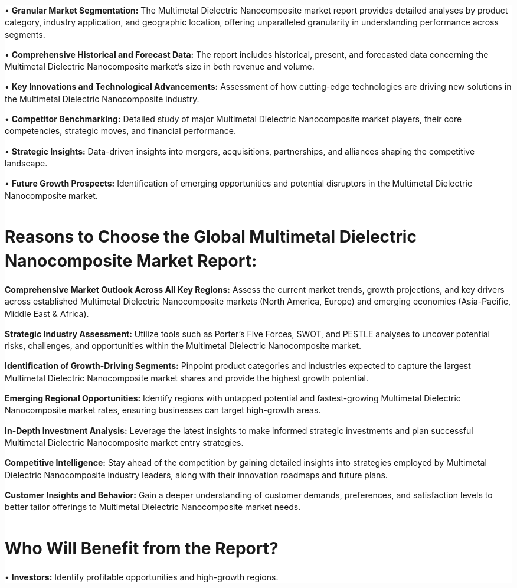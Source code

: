 • <strong>Granular Market Segmentation:</strong> The Multimetal Dielectric Nanocomposite market report provides detailed analyses by product category, industry application, and geographic location, offering unparalleled granularity in understanding performance across segments.

• <strong>Comprehensive Historical and Forecast Data:</strong> The report includes historical, present, and forecasted data concerning the Multimetal Dielectric Nanocomposite market’s size in both revenue and volume.

• <strong>Key Innovations and Technological Advancements:</strong> Assessment of how cutting-edge technologies are driving new solutions in the Multimetal Dielectric Nanocomposite industry.

• <strong>Competitor Benchmarking:</strong> Detailed study of major Multimetal Dielectric Nanocomposite market players, their core competencies, strategic moves, and financial performance.

• <strong>Strategic Insights:</strong> Data-driven insights into mergers, acquisitions, partnerships, and alliances shaping the competitive landscape.

• <strong>Future Growth Prospects:</strong> Identification of emerging opportunities and potential disruptors in the Multimetal Dielectric Nanocomposite market.

# <strong>Reasons to Choose the Global Multimetal Dielectric Nanocomposite Market Report:</strong>

<strong>Comprehensive Market Outlook Across All Key Regions:</strong>
Assess the current market trends, growth projections, and key drivers across established Multimetal Dielectric Nanocomposite markets (North America, Europe) and emerging economies (Asia-Pacific, Middle East & Africa).

<strong>Strategic Industry Assessment:</strong>
Utilize tools such as Porter’s Five Forces, SWOT, and PESTLE analyses to uncover potential risks, challenges, and opportunities within the Multimetal Dielectric Nanocomposite market.

<strong>Identification of Growth-Driving Segments:</strong>
Pinpoint product categories and industries expected to capture the largest Multimetal Dielectric Nanocomposite market shares and provide the highest growth potential.

<strong>Emerging Regional Opportunities:</strong>
Identify regions with untapped potential and fastest-growing Multimetal Dielectric Nanocomposite market rates, ensuring businesses can target high-growth areas.

<strong>In-Depth Investment Analysis:</strong>
Leverage the latest insights to make informed strategic investments and plan successful Multimetal Dielectric Nanocomposite market entry strategies.

<strong>Competitive Intelligence:</strong>
Stay ahead of the competition by gaining detailed insights into strategies employed by Multimetal Dielectric Nanocomposite industry leaders, along with their innovation roadmaps and future plans.

<strong>Customer Insights and Behavior:</strong>
Gain a deeper understanding of customer demands, preferences, and satisfaction levels to better tailor offerings to Multimetal Dielectric Nanocomposite market needs.

# <strong>Who Will Benefit from the Report?</strong>

• <strong>Investors:</strong> Identify profitable opportunities and high-growth regions.
